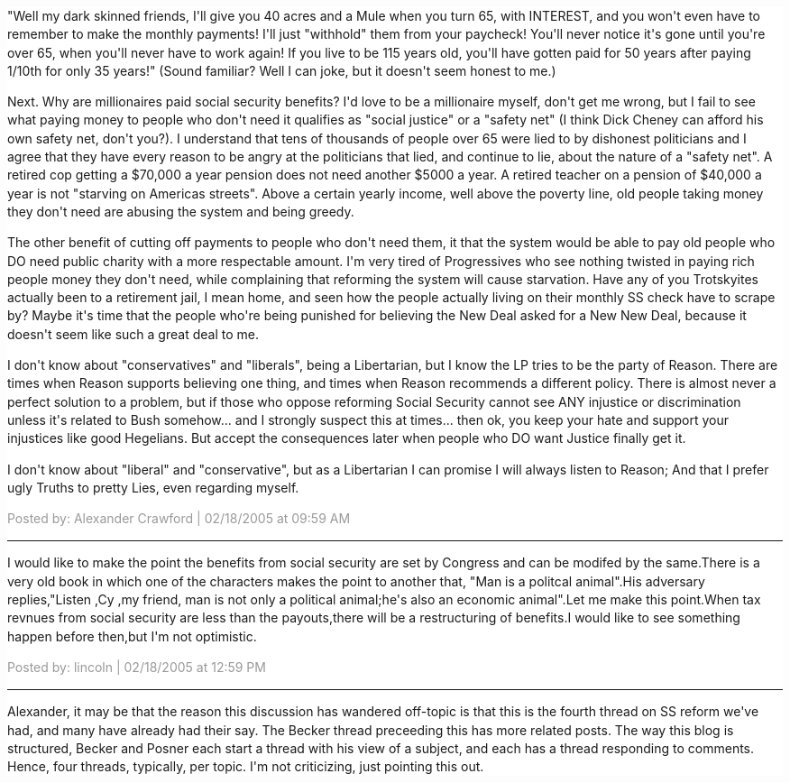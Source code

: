 "Well my dark skinned friends, I'll give you 40 acres and a Mule when you turn 65, with INTEREST, and you won't even have to remember to make the monthly payments!  I'll just "withhold" them from your paycheck!  You'll never notice it's gone until you're over 65, when you'll never have to work again! If you live to be 115 years old, you'll have gotten paid for 50 years after paying 1/10th for only 35 years!"  (Sound familiar?  Well I can joke, but it doesn't seem honest to me.)

Next.  Why are millionaires paid social security benefits?  I'd love to be a millionaire myself, don't get me wrong, but I fail to see what paying money to people who don't need it qualifies as "social justice" or a "safety net" (I think Dick Cheney can afford his own safety net, don't you?).  I understand that tens of thousands of people over 65 were lied to by dishonest politicians and I agree that they have every reason to be angry at the politicians that lied, and continue to lie, about the nature of a "safety net". A retired cop getting a $70,000 a year pension does not need another $5000 a year.  A retired teacher on a pension of $40,000 a year is not "starving on Americas streets".   Above a certain yearly income, well above the poverty line, old people taking money they don't need are abusing the system and being greedy.  

The other benefit of cutting off payments to people who don't need them, it that the system would be able to pay old people who DO need public charity with a more respectable amount.  I'm very tired of Progressives who see nothing twisted in paying rich people money they don't need, while complaining that reforming the system will cause starvation.  Have any of you Trotskyites actually been to a retirement jail, I mean home, and seen how the people actually living on their monthly SS check have to scrape by?   Maybe it's time that the people who're being punished for believing the New Deal asked for a New New Deal, because it doesn't seem like such a great deal to me. 

I don't know about "conservatives" and "liberals", being a Libertarian, but I know the LP tries to be the party of Reason.  There are times when Reason supports believing one thing, and times when Reason recommends a different policy.  There is almost never a perfect solution to a problem, but if those who oppose reforming Social Security cannot see ANY injustice or discrimination unless it's related to Bush somehow... and I strongly suspect this at times... then ok, you keep your hate and support your injustices like good Hegelians.  But accept the consequences later when people who DO want Justice finally get it.  

I don't know about "liberal" and "conservative", but as a Libertarian I can promise I will always listen to Reason;  And that I prefer ugly Truths to pretty Lies, even regarding myself.

<span style="color:#999">Posted by: Alexander Crawford | 02/18/2005 at 09:59 AM</span>

---

I would like to make the point the benefits from social security are set by Congress and can be modifed by the same.There is a very old book in which one of the characters makes the point to another that, "Man is a politcal animal".His adversary replies,"Listen ,Cy ,my friend, man is not only a political animal;he's also an economic animal".Let me make this point.When tax revnues from social security are less than the payouts,there will be a restructuring of benefits.I would like to see something happen before then,but I'm not optimistic.

<span style="color:#999">Posted by: lincoln | 02/18/2005 at 12:59 PM</span>

---

Alexander, it may be that the reason this discussion has wandered off-topic is that this is the fourth thread on SS reform we've had, and many have already had their say. The Becker thread preceeding this has more related posts. The way this blog is structured, Becker and Posner each start a thread with his view of a subject, and each has a thread responding to comments. Hence, four threads, typically, per topic. I'm not criticizing, just pointing this out.
